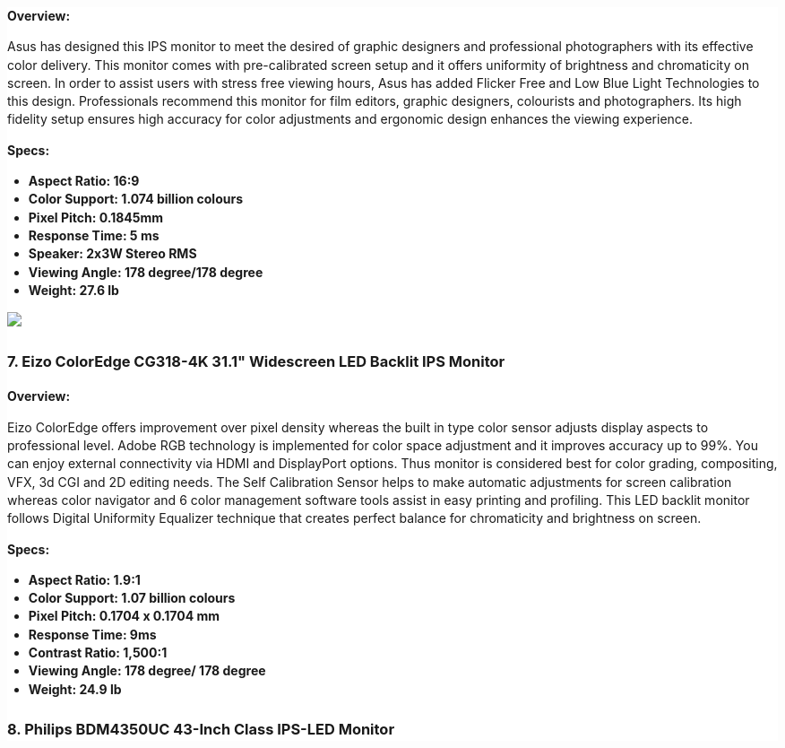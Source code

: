 **Overview:**

 Asus has designed this IPS monitor to meet the desired of graphic designers and professional photographers with its effective color delivery. This monitor comes with pre-calibrated screen setup and it offers uniformity of brightness and chromaticity on screen. In order to assist users with stress free viewing hours, Asus has added Flicker Free and Low Blue Light Technologies to this design. Professionals recommend this monitor for film editors, graphic designers, colourists and photographers. Its high fidelity setup ensures high accuracy for color adjustments and ergonomic design enhances the viewing experience.

**Specs:**

* **Aspect Ratio: 16:9**
* **Color Support: 1.074 billion colours**
* **Pixel Pitch: 0.1845mm**
* **Response Time: 5 ms**
* **Speaker: 2x3W Stereo RMS**
* **Viewing Angle: 178 degree/178 degree**
* **Weight: 27.6 lb**


<a href="https://store.massmailsoftware.com/order/checkout.php?PRODS=1095219&QTY=1&AFFILIATE=108875&CART=1"><img src="https://secure.avangate.com/images/merchant/dc87c13749315c7217cdc4ac692e704c/banera_for_partners-20_%281%29.jpg" border="0"></a>

### 7\. Eizo ColorEdge CG318-4K 31.1" Widescreen LED Backlit IPS Monitor

**Overview:**

 Eizo ColorEdge offers improvement over pixel density whereas the built in type color sensor adjusts display aspects to professional level. Adobe RGB technology is implemented for color space adjustment and it improves accuracy up to 99%. You can enjoy external connectivity via HDMI and DisplayPort options. Thus monitor is considered best for color grading, compositing, VFX, 3d CGI and 2D editing needs. The Self Calibration Sensor helps to make automatic adjustments for screen calibration whereas color navigator and 6 color management software tools assist in easy printing and profiling. This LED backlit monitor follows Digital Uniformity Equalizer technique that creates perfect balance for chromaticity and brightness on screen.

**Specs:**

* **Aspect Ratio: 1.9:1**
* **Color Support: 1.07 billion colours**
* **Pixel Pitch: 0.1704 x 0.1704 mm**
* **Response Time: 9ms**
* **Contrast Ratio: 1,500:1**
* **Viewing Angle: 178 degree/ 178 degree**
* **Weight: 24.9 lb**


<a href="https://secure.2checkout.com/order/checkout.php?PRODS=2337838&QTY=1&AFFILIATE=108875&CART=1"><iframe width="640" height="390" src="https://www.youtube.com/embed/rzZwphIv4RM" title="APFill - Ink and Toner Coverage Calculator" frameborder="0" allow="accelerometer; autoplay; clipboard-write; encrypted-media; gyroscope; picture-in-picture; web-share" referrerpolicy="strict-origin-when-cross-origin" allowfullscreen></iframe></a>

### 8\. Philips BDM4350UC 43-Inch Class IPS-LED Monitor
